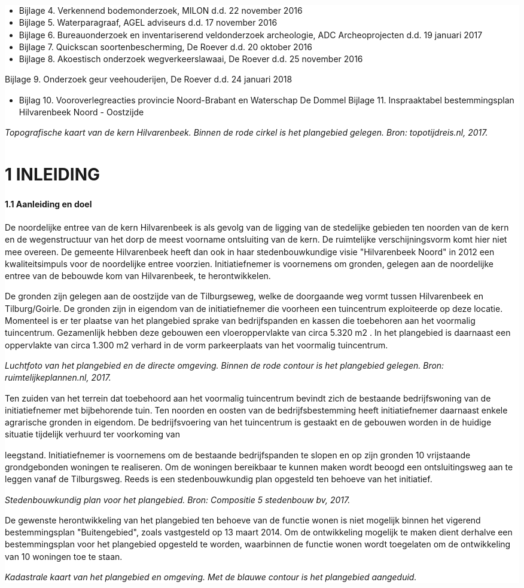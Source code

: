 - Bijlage 4. Verkennend bodemonderzoek, MILON d.d. 22 november 2016
- Bijlage 5. Waterparagraaf, AGEL adviseurs d.d. 17 november 2016
- Bijlage 6. Bureauonderzoek en inventariserend veldonderzoek archeologie, ADC Archeoprojecten d.d. 19 januari 2017
- Bijlage 7. Quickscan soortenbescherming, De Roever d.d. 20 oktober 2016
- Bijlage 8. Akoestisch onderzoek wegverkeerslawaai, De Roever d.d. 25 november 2016

Bijlage 9. Onderzoek geur veehouderijen, De Roever d.d. 24 januari 2018

- Bijlag 10. Vooroverlegreacties provincie Noord-Brabant en Waterschap De Dommel
Bijlage 11. Inspraaktabel bestemmingsplan Hilvarenbeek Noord - Oostzijde

*Topografische kaart van de kern Hilvarenbeek. Binnen de rode cirkel is het plangebied gelegen. Bron: topotijdreis.nl, 2017.*

# <span id="page-8-0"></span>**1 INLEIDING**

#### <span id="page-8-1"></span>**1.1 Aanleiding en doel**

De noordelijke entree van de kern Hilvarenbeek is als gevolg van de ligging van de stedelijke gebieden ten noorden van de kern en de wegenstructuur van het dorp de meest voorname ontsluiting van de kern. De ruimtelijke verschijningsvorm komt hier niet mee overeen. De gemeente Hilvarenbeek heeft dan ook in haar stedenbouwkundige visie "Hilvarenbeek Noord" in 2012 een kwaliteitsimpuls voor de noordelijke entree voorzien. Initiatiefnemer is voornemens om gronden, gelegen aan de noordelijke entree van de bebouwde kom van Hilvarenbeek, te herontwikkelen.

De gronden zijn gelegen aan de oostzijde van de Tilburgseweg, welke de doorgaande weg vormt tussen Hilvarenbeek en Tilburg/Goirle. De gronden zijn in eigendom van de initiatiefnemer die voorheen een tuincentrum exploiteerde op deze locatie. Momenteel is er ter plaatse van het plangebied sprake van bedrijfspanden en kassen die toebehoren aan het voormalig tuincentrum. Gezamenlijk hebben deze gebouwen een vloeroppervlakte van circa 5.320 m2 . In het plangebied is daarnaast een oppervlakte van circa 1.300 m2 verhard in de vorm parkeerplaats van het voormalig tuincentrum.

*Luchtfoto van het plangebied en de directe omgeving. Binnen de rode contour is het plangebied gelegen. Bron: ruimtelijkeplannen.nl, 2017.* 

Ten zuiden van het terrein dat toebehoord aan het voormalig tuincentrum bevindt zich de bestaande bedrijfswoning van de initiatiefnemer met bijbehorende tuin. Ten noorden en oosten van de bedrijfsbestemming heeft initiatiefnemer daarnaast enkele agrarische gronden in eigendom. De bedrijfsvoering van het tuincentrum is gestaakt en de gebouwen worden in de huidige situatie tijdelijk verhuurd ter voorkoming van

leegstand. Initiatiefnemer is voornemens om de bestaande bedrijfspanden te slopen en op zijn gronden 10 vrijstaande grondgebonden woningen te realiseren. Om de woningen bereikbaar te kunnen maken wordt beoogd een ontsluitingsweg aan te leggen vanaf de Tilburgsweg. Reeds is een stedenbouwkundig plan opgesteld ten behoeve van het initiatief.

*Stedenbouwkundig plan voor het plangebied. Bron: Compositie 5 stedenbouw bv, 2017.* 

De gewenste herontwikkeling van het plangebied ten behoeve van de functie wonen is niet mogelijk binnen het vigerend bestemmingsplan "Buitengebied", zoals vastgesteld op 13 maart 2014. Om de ontwikkeling mogelijk te maken dient derhalve een bestemmingsplan voor het plangebied opgesteld te worden, waarbinnen de functie wonen wordt toegelaten om de ontwikkeling van 10 woningen toe te staan.

*Kadastrale kaart van het plangebied en omgeving. Met de blauwe contour is het plangebied aangeduid.* 
